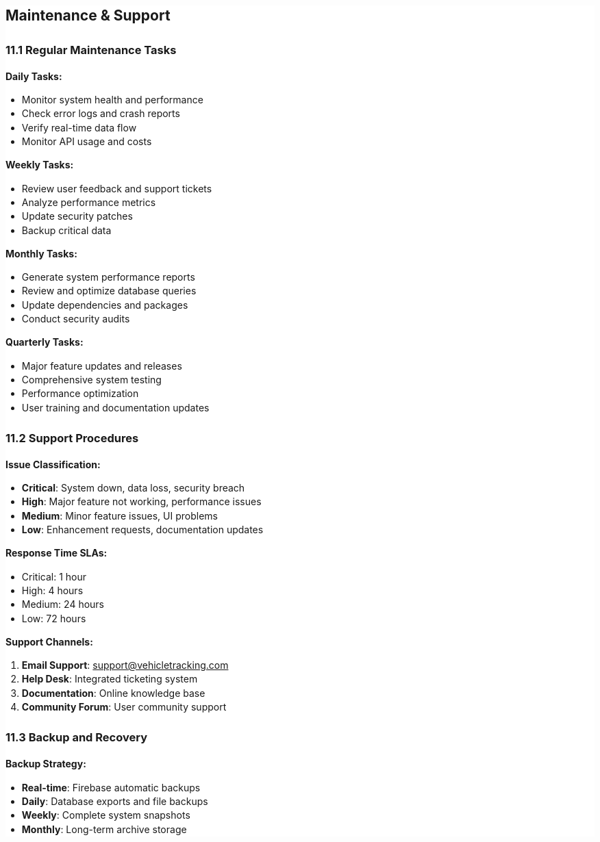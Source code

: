 
## Maintenance & Support

### 11.1 Regular Maintenance Tasks

**Daily Tasks:**
- Monitor system health and performance
- Check error logs and crash reports
- Verify real-time data flow
- Monitor API usage and costs

**Weekly Tasks:**
- Review user feedback and support tickets
- Analyze performance metrics
- Update security patches
- Backup critical data

**Monthly Tasks:**
- Generate system performance reports
- Review and optimize database queries
- Update dependencies and packages
- Conduct security audits

**Quarterly Tasks:**
- Major feature updates and releases
- Comprehensive system testing
- Performance optimization
- User training and documentation updates

### 11.2 Support Procedures

**Issue Classification:**
- **Critical**: System down, data loss, security breach
- **High**: Major feature not working, performance issues
- **Medium**: Minor feature issues, UI problems
- **Low**: Enhancement requests, documentation updates

**Response Time SLAs:**
- Critical: 1 hour
- High: 4 hours
- Medium: 24 hours
- Low: 72 hours

**Support Channels:**
1. **Email Support**: support@vehicletracking.com
2. **Help Desk**: Integrated ticketing system
3. **Documentation**: Online knowledge base
4. **Community Forum**: User community support

### 11.3 Backup and Recovery

**Backup Strategy:**
- **Real-time**: Firebase automatic backups
- **Daily**: Database exports and file backups
- **Weekly**: Complete system snapshots
- **Monthly**: Long-term archive storage
